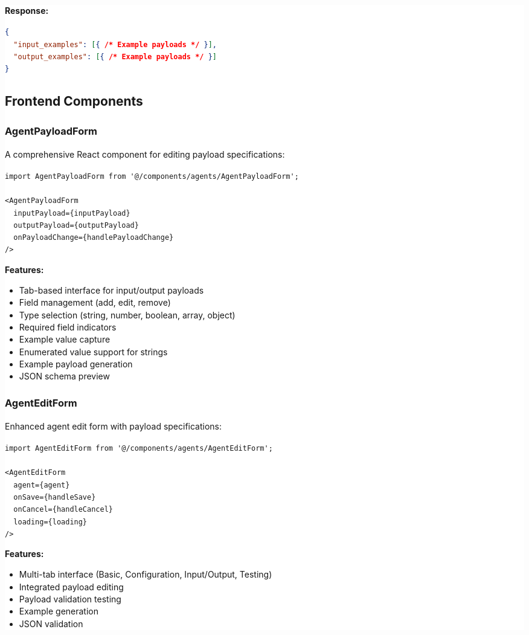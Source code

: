 **Response:**
```json
{
  "input_examples": [{ /* Example payloads */ }],
  "output_examples": [{ /* Example payloads */ }]
}
```

## Frontend Components

### AgentPayloadForm

A comprehensive React component for editing payload specifications:

```tsx
import AgentPayloadForm from '@/components/agents/AgentPayloadForm';

<AgentPayloadForm
  inputPayload={inputPayload}
  outputPayload={outputPayload}
  onPayloadChange={handlePayloadChange}
/>
```

**Features:**
- Tab-based interface for input/output payloads
- Field management (add, edit, remove)
- Type selection (string, number, boolean, array, object)
- Required field indicators
- Example value capture
- Enumerated value support for strings
- Example payload generation
- JSON schema preview

### AgentEditForm

Enhanced agent edit form with payload specifications:

```tsx
import AgentEditForm from '@/components/agents/AgentEditForm';

<AgentEditForm
  agent={agent}
  onSave={handleSave}
  onCancel={handleCancel}
  loading={loading}
/>
```

**Features:**
- Multi-tab interface (Basic, Configuration, Input/Output, Testing)
- Integrated payload editing
- Payload validation testing
- Example generation
- JSON validation
